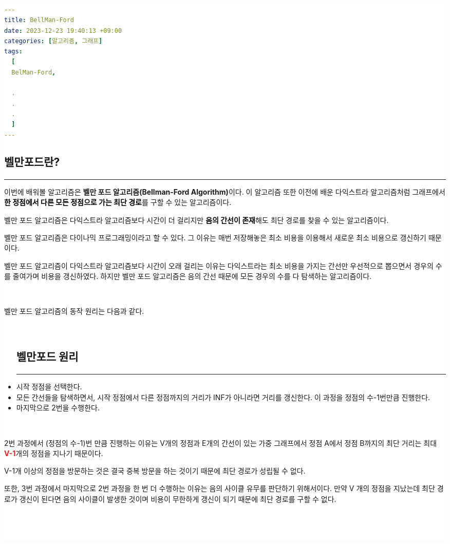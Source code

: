 ```yaml
---
title: BellMan-Ford
date: 2023-12-23 19:40:13 +09:00
categories: [알고리즘, 그래프]
tags:
  [
  BelMan-Ford,
  
  .
  .
  .
  ]
---
```

## 벨만포드란?
___
<div class="contents_style"><p><span>이번에 배워볼 알고리즘은 </span><b><span>벨만 포드 알고리즘(Bellman-Ford Algorithm)</span></b><span>이다. 이 알고리즘 또한 이전에 배운 다익스트라 알고리즘처럼 그래프에서 <span style="color: #000000;"><b>한 정점에서 다른 모든 정점으로 가는 최단 경로</b></span>를 구할 수 있는 알고리즘이다.</span></p>
<p><span>벨만 포드 알고리즘은 다익스트라 알고리즘보다 시간이 더 걸리지만 </span><span><span style="color: #000000;"><b>음의 간선이 존재</b></span>해도</span><span> 최단 경로를 찾을 수 있는 알고리즘이다.</span><span></span></p>
<p id="SE-d2e5881c-e3e8-4955-9c20-cc927a4c0167"><span>벨만 포드 알고리즘은 다이나믹 프로그래밍이라고 할 수 있다. 그 이유는 매번 저장해놓은 최소 비용을 이용해서 새로운 최소 비용으로 갱신하기 때문이다.</span></p>
<p id="SE-b89f9bfc-54b7-4093-acf0-99d57eb65701"><span>​</span><span>벨만 포드 알고리즘이 다익스트라 알고리즘보다 시간이 오래 걸리는 이유는 다익스트라는 최소 비용을 가지는 간선만 우선적으로 뽑으면서 경우의 수를 줄여가며 비용을 갱신하였다. 하지만 벨만 포드 알고리즘은 음의 간선 때문에 모든 경우의 수를 다 탐색하는 알고리즘이다.</span></p>
<p id="SE-0e855305-23b1-4267-ba41-0643aecaab2e"><span>​</span></p>
<p id="SE-dc1ffa26-2ae6-4d69-b454-513f4aa171f5"><span>벨만 포드 알고리즘의 동작 원리는 다음과 같다.</span><span style="letter-spacing: 0px;">​</span></p>
<ul style="list-style-type: disc;" data-ke-list-type="disc">
<br>

## 벨만포드 원리
___
<li id="SE-8880e3c4-1ccc-415a-9034-78a178aa25f4">시작 정점을 선택한다.</li>
<li id="SE-a83f0242-b63f-40ee-840f-a12c6034b8fb">모든 간선들을 탐색하면서, 시작 정점에서 다른 정점까지의 거리가 INF가 아니라면 거리를 갱신한다. 이 과정을 정점의 수-1번만큼 진행한다.</li>
<li id="SE-1dbe55ab-5b08-4e81-b401-c4d6071fada5">마지막으로 2번을 수행한다.</li>
</ul>
<p id="SE-a6269b64-be7f-4620-9697-e129be6df1b6">&nbsp;</p>
<p id="SE-283363b3-5d6c-4a3c-8c6c-f29ef336ac70"><span>2번 과정에서 (정점의 수-1)번 만큼 진행하는 이유는 V개의 정점과 E개의 간선이 있는 가중 그래프에서 정점 A에서 정점 B까지의 최단 거리는 최대 <span style="color: #ee2323;"><b>V-1</b></span>개의 정점을 지나기 때문이다.</span></p>
<p><span>V-1개 이상의 정점을 방문하는 것은 결국 중복 방문을 하는 것이기 때문에 최단 경로가 성립될 수 없다.</span></p>
<p><span>또한, 3번 과정에서 마지막으로 2번 과정을 한 번 더 수행하는 이유는 음의 사이클 유무를 판단하기 위해서이다. 만약 V 개의 정점을 지났는데 최단 경로가 갱신이 된다면 음의 사이클이 발생한 것이며 비용이 무한하게 갱신이 되기 때문에 최단 경로를 구할 수 없다.</span></p>
<p id="SE-d41dc64c-14c5-4c60-8930-0e118c3215c1"><span>​</span></p>
<br>
